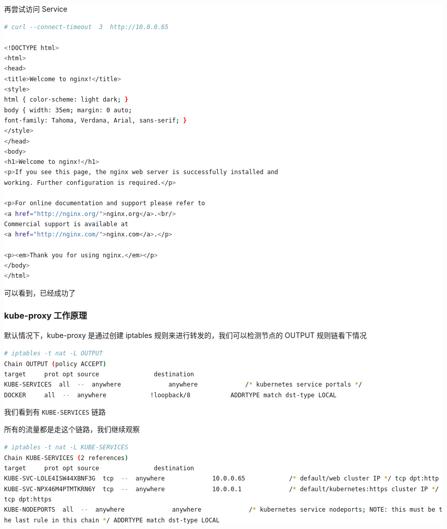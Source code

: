 再尝试访问 Service

```bash
# curl --connect-timeout  3  http://10.0.0.65

<!DOCTYPE html>
<html>
<head>
<title>Welcome to nginx!</title>
<style>
html { color-scheme: light dark; }
body { width: 35em; margin: 0 auto;
font-family: Tahoma, Verdana, Arial, sans-serif; }
</style>
</head>
<body>
<h1>Welcome to nginx!</h1>
<p>If you see this page, the nginx web server is successfully installed and
working. Further configuration is required.</p>

<p>For online documentation and support please refer to
<a href="http://nginx.org/">nginx.org</a>.<br/>
Commercial support is available at
<a href="http://nginx.com/">nginx.com</a>.</p>

<p><em>Thank you for using nginx.</em></p>
</body>
</html>
```

可以看到，已经成功了

### kube-proxy 工作原理

默认情况下，kube-proxy 是通过创建 iptables 规则来进行转发的，我们可以检测节点的 OUTPUT 规则链看下情况

```bash
# iptables -t nat -L OUTPUT
Chain OUTPUT (policy ACCEPT)
target     prot opt source               destination
KUBE-SERVICES  all  --  anywhere             anywhere             /* kubernetes service portals */
DOCKER     all  --  anywhere            !loopback/8           ADDRTYPE match dst-type LOCAL
```

我们看到有 `KUBE-SERVICES` 链路

所有的流量都是走这个链路，我们继续观察

```bash
# iptables -t nat -L KUBE-SERVICES
Chain KUBE-SERVICES (2 references)
target     prot opt source               destination
KUBE-SVC-LOLE4ISW44XBNF3G  tcp  --  anywhere             10.0.0.65            /* default/web cluster IP */ tcp dpt:http
KUBE-SVC-NPX46M4PTMTKRN6Y  tcp  --  anywhere             10.0.0.1             /* default/kubernetes:https cluster IP */ tcp dpt:https
KUBE-NODEPORTS  all  --  anywhere             anywhere             /* kubernetes service nodeports; NOTE: this must be the last rule in this chain */ ADDRTYPE match dst-type LOCAL
```
